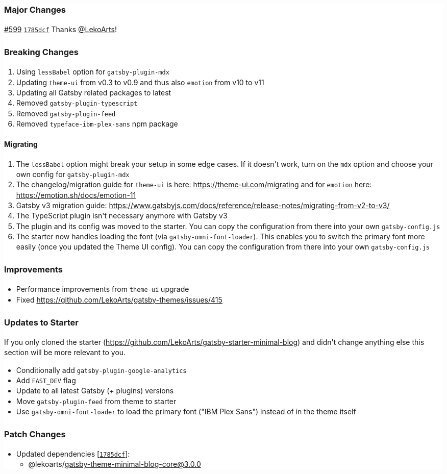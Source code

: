 ### Major Changes

[#599](https://github.com/LekoArts/gatsby-themes/pull/599) [`1785dcf`](https://github.com/LekoArts/gatsby-themes/commit/1785dcfad131ab9270c401e6a3bb450f7cb01288) Thanks [@LekoArts](https://github.com/LekoArts)!

### Breaking Changes

1. Using `lessBabel` option for `gatsby-plugin-mdx`
1. Updating `theme-ui` from v0.3 to v0.9 and thus also `emotion` from v10 to v11
1. Updating all Gatsby related packages to latest
1. Removed `gatsby-plugin-typescript`
1. Removed `gatsby-plugin-feed`
1. Removed `typeface-ibm-plex-sans` npm package

#### Migrating

1. The `lessBabel` option might break your setup in some edge cases. If it doesn't work, turn on the `mdx` option and choose your own config for `gatsby-plugin-mdx`
1. The changelog/migration guide for `theme-ui` is here: https://theme-ui.com/migrating and for `emotion` here: https://emotion.sh/docs/emotion-11
1. Gatsby v3 migration guide: https://www.gatsbyjs.com/docs/reference/release-notes/migrating-from-v2-to-v3/
1. The TypeScript plugin isn't necessary anymore with Gatsby v3
1. The plugin and its config was moved to the starter. You can copy the configuration from there into your own `gatsby-config.js`
1. The starter now handles loading the font (via `gatsby-omni-font-loader`). This enables you to switch the primary font more easily (once you updated the Theme UI config). You can copy the configuration from there into your own `gatsby-config.js`

### Improvements

- Performance improvements from `theme-ui` upgrade
- Fixed https://github.com/LekoArts/gatsby-themes/issues/415

### Updates to Starter

If you only cloned the starter (https://github.com/LekoArts/gatsby-starter-minimal-blog) and didn't change anything else this section will be more relevant to you.

- Conditionally add `gatsby-plugin-google-analytics`
- Add `FAST_DEV` flag
- Update to all latest Gatsby (+ plugins) versions
- Move `gatsby-plugin-feed` from theme to starter
- Use `gatsby-omni-font-loader` to load the primary font ("IBM Plex Sans") instead of in the theme itself

### Patch Changes

- Updated dependencies [[`1785dcf`](https://github.com/LekoArts/gatsby-themes/commit/1785dcfad131ab9270c401e6a3bb450f7cb01288)]:
  - @lekoarts/gatsby-theme-minimal-blog-core@3.0.0
